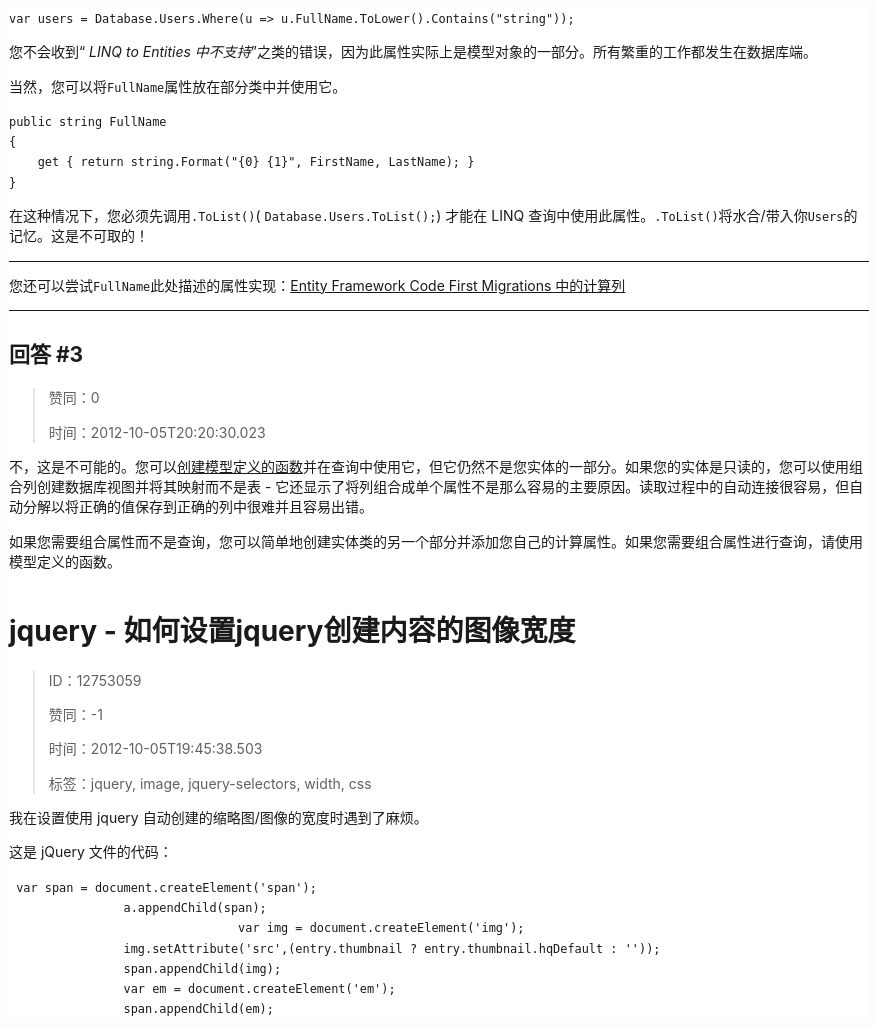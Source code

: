 ```
var users = Database.Users.Where(u => u.FullName.ToLower().Contains("string")); 
```

您不会收到“ *LINQ to Entities 中不支持*”之类的错误，因为此属性实际上是模型对象的一部分。所有繁重的工作都发生在数据库端。

当然，您可以将`FullName`属性放在部分类中并使用它。

```
public string FullName 
{
    get { return string.Format("{0} {1}", FirstName, LastName); }
} 
```

在这种情况下，您必须先调用`.ToList()`( `Database.Users.ToList();`) 才能在 LINQ 查询中使用此属性。`.ToList()`将水合/带入你`Users`的记忆。这是不可取的！

* * *

您还可以尝试`FullName`此处描述的属性实现：[Entity Framework Code First Migrations 中的计算列](http://geekswithblogs.net/DavidPaquette/archive/2012/09/23/calculated-columns-in-entity-framework-code-first-migrations.aspx)

* * *

## 回答 #3

> 赞同：0
> 
> 时间：2012-10-05T20:20:30.023

不，这是不可能的。您可以[创建模型定义的函数](https://stackoverflow.com/questions/5612827/entity-framework-where-do-i-extend-the-csdl-msl/5613642#5613642)并在查询中使用它，但它仍然不是您实体的一部分。如果您的实体是只读的，您可以使用组合列创建数据库视图并将其映射而不是表 - 它还显示了将列组合成单个属性不是那么容易的主要原因。读取过程中的自动连接很容易，但自动分解以将正确的值保存到正确的列中很难并且容易出错。

如果您需要组合属性而不是查询，您可以简单地创建实体类的另一个部分并添加您自己的计算属性。如果您需要组合属性进行查询，请使用模型定义的函数。

# jquery - 如何设置jquery创建内容的图像宽度

> ID：12753059
> 
> 赞同：-1
> 
> 时间：2012-10-05T19:45:38.503
> 
> 标签：jquery, image, jquery-selectors, width, css

我在设置使用 jquery 自动创建的缩略图/图像的宽度时遇到了麻烦。

这是 jQuery 文件的代码：

```
 var span = document.createElement('span');
                a.appendChild(span); 
                                var img = document.createElement('img');
                img.setAttribute('src',(entry.thumbnail ? entry.thumbnail.hqDefault : ''));
                span.appendChild(img);
                var em = document.createElement('em');
                span.appendChild(em); 
```
